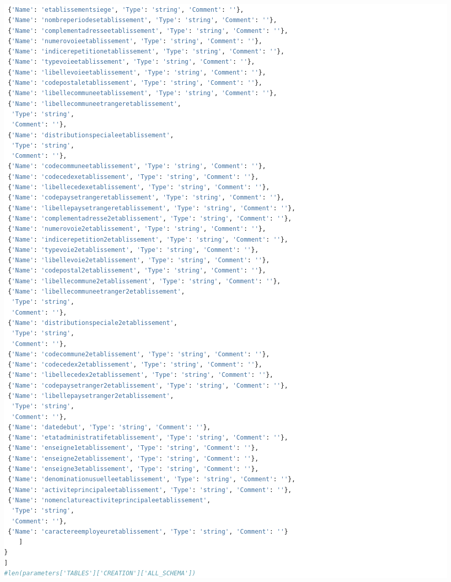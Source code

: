 ```python id="_0NnpDD-DIUt"
 {'Name': 'etablissementsiege', 'Type': 'string', 'Comment': ''},
 {'Name': 'nombreperiodesetablissement', 'Type': 'string', 'Comment': ''},
 {'Name': 'complementadresseetablissement', 'Type': 'string', 'Comment': ''},
 {'Name': 'numerovoieetablissement', 'Type': 'string', 'Comment': ''},
 {'Name': 'indicerepetitionetablissement', 'Type': 'string', 'Comment': ''},
 {'Name': 'typevoieetablissement', 'Type': 'string', 'Comment': ''},
 {'Name': 'libellevoieetablissement', 'Type': 'string', 'Comment': ''},
 {'Name': 'codepostaletablissement', 'Type': 'string', 'Comment': ''},
 {'Name': 'libellecommuneetablissement', 'Type': 'string', 'Comment': ''},
 {'Name': 'libellecommuneetrangeretablissement',
  'Type': 'string',
  'Comment': ''},
 {'Name': 'distributionspecialeetablissement',
  'Type': 'string',
  'Comment': ''},
 {'Name': 'codecommuneetablissement', 'Type': 'string', 'Comment': ''},
 {'Name': 'codecedexetablissement', 'Type': 'string', 'Comment': ''},
 {'Name': 'libellecedexetablissement', 'Type': 'string', 'Comment': ''},
 {'Name': 'codepaysetrangeretablissement', 'Type': 'string', 'Comment': ''},
 {'Name': 'libellepaysetrangeretablissement', 'Type': 'string', 'Comment': ''},
 {'Name': 'complementadresse2etablissement', 'Type': 'string', 'Comment': ''},
 {'Name': 'numerovoie2etablissement', 'Type': 'string', 'Comment': ''},
 {'Name': 'indicerepetition2etablissement', 'Type': 'string', 'Comment': ''},
 {'Name': 'typevoie2etablissement', 'Type': 'string', 'Comment': ''},
 {'Name': 'libellevoie2etablissement', 'Type': 'string', 'Comment': ''},
 {'Name': 'codepostal2etablissement', 'Type': 'string', 'Comment': ''},
 {'Name': 'libellecommune2etablissement', 'Type': 'string', 'Comment': ''},
 {'Name': 'libellecommuneetranger2etablissement',
  'Type': 'string',
  'Comment': ''},
 {'Name': 'distributionspeciale2etablissement',
  'Type': 'string',
  'Comment': ''},
 {'Name': 'codecommune2etablissement', 'Type': 'string', 'Comment': ''},
 {'Name': 'codecedex2etablissement', 'Type': 'string', 'Comment': ''},
 {'Name': 'libellecedex2etablissement', 'Type': 'string', 'Comment': ''},
 {'Name': 'codepaysetranger2etablissement', 'Type': 'string', 'Comment': ''},
 {'Name': 'libellepaysetranger2etablissement',
  'Type': 'string',
  'Comment': ''},
 {'Name': 'datedebut', 'Type': 'string', 'Comment': ''},
 {'Name': 'etatadministratifetablissement', 'Type': 'string', 'Comment': ''},
 {'Name': 'enseigne1etablissement', 'Type': 'string', 'Comment': ''},
 {'Name': 'enseigne2etablissement', 'Type': 'string', 'Comment': ''},
 {'Name': 'enseigne3etablissement', 'Type': 'string', 'Comment': ''},
 {'Name': 'denominationusuelleetablissement', 'Type': 'string', 'Comment': ''},
 {'Name': 'activiteprincipaleetablissement', 'Type': 'string', 'Comment': ''},
 {'Name': 'nomenclatureactiviteprincipaleetablissement',
  'Type': 'string',
  'Comment': ''},
 {'Name': 'caractereemployeuretablissement', 'Type': 'string', 'Comment': ''}
    ]
}
]
#len(parameters['TABLES']['CREATION']['ALL_SCHEMA'])
```
